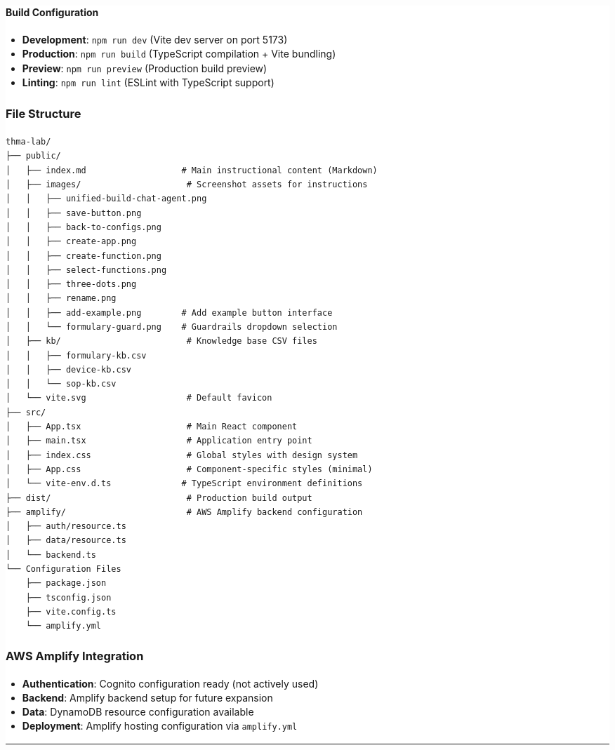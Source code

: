 #### Build Configuration
- **Development**: `npm run dev` (Vite dev server on port 5173)
- **Production**: `npm run build` (TypeScript compilation + Vite bundling)
- **Preview**: `npm run preview` (Production build preview)
- **Linting**: `npm run lint` (ESLint with TypeScript support)

### File Structure
```
thma-lab/
├── public/
│   ├── index.md                   # Main instructional content (Markdown)
│   ├── images/                     # Screenshot assets for instructions
│   │   ├── unified-build-chat-agent.png
│   │   ├── save-button.png
│   │   ├── back-to-configs.png
│   │   ├── create-app.png
│   │   ├── create-function.png
│   │   ├── select-functions.png
│   │   ├── three-dots.png
│   │   ├── rename.png
│   │   ├── add-example.png        # Add example button interface
│   │   └── formulary-guard.png    # Guardrails dropdown selection
│   ├── kb/                         # Knowledge base CSV files
│   │   ├── formulary-kb.csv
│   │   ├── device-kb.csv
│   │   └── sop-kb.csv
│   └── vite.svg                    # Default favicon
├── src/
│   ├── App.tsx                     # Main React component
│   ├── main.tsx                    # Application entry point
│   ├── index.css                   # Global styles with design system
│   ├── App.css                     # Component-specific styles (minimal)
│   └── vite-env.d.ts              # TypeScript environment definitions
├── dist/                           # Production build output
├── amplify/                        # AWS Amplify backend configuration
│   ├── auth/resource.ts
│   ├── data/resource.ts
│   └── backend.ts
└── Configuration Files
    ├── package.json
    ├── tsconfig.json
    ├── vite.config.ts
    └── amplify.yml
```

### AWS Amplify Integration
- **Authentication**: Cognito configuration ready (not actively used)
- **Backend**: Amplify backend setup for future expansion
- **Data**: DynamoDB resource configuration available
- **Deployment**: Amplify hosting configuration via `amplify.yml`

---